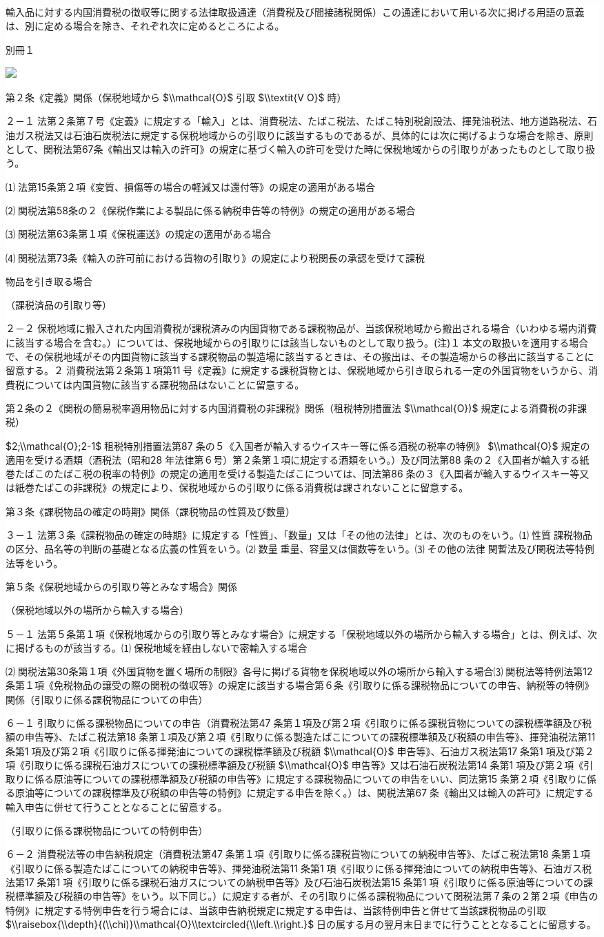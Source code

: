 輸入品に対する内国消費税の徴収等に関する法律取扱通達（消費税及び間接諸税関係）この通達において用いる次に掲げる用語の意義は、別に定める場合を除き、それぞれ次に定めるところによる。

別冊１

![](https://www.nta.go.jp/tmp/84acd9ae-55d5-4563-be72-20ca6d54fcae/images/f9c682d8c354c59287c0658176bf6739d1389fe64804aee982515d5471d75e14.jpg)

第２条《定義》関係（保税地域から $\\mathcal{O}$ 引取 $\\textit{V O}$ 時）

２－１ 法第２条第７号《定義》に規定する「輸入」とは、消費税法、たばこ税法、たばこ特別税創設法、揮発油税法、地方道路税法、石油ガス税法又は石油石炭税法に規定する保税地域からの引取りに該当するものであるが、具体的には次に掲げるような場合を除き、原則として、関税法第67条《輸出又は輸入の許可》の規定に基づく輸入の許可を受けた時に保税地域からの引取りがあったものとして取り扱う。

⑴ 法第15条第２項《変質、損傷等の場合の軽減又は還付等》の規定の適用がある場合

⑵ 関税法第58条の２《保税作業による製品に係る納税申告等の特例》の規定の適用がある場合

⑶ 関税法第63条第１項《保税運送》の規定の適用がある場合

⑷ 関税法第73条《輸入の許可前における貨物の引取り》の規定により税関長の承認を受けて課税

物品を引き取る場合

（課税済品の引取り等）

２－２ 保税地域に搬入された内国消費税が課税済みの内国貨物である課税物品が、当該保税地域から搬出される場合（いわゆる場内消費に該当する場合を含む。）については、保税地域からの引取りには該当しないものとして取り扱う。(注)１ 本文の取扱いを適用する場合で、その保税地域がその内国貨物に該当する課税物品の製造場に該当するときは、その搬出は、その製造場からの移出に該当することに留意する。２ 消費税法第２条第１項第11 号《定義》に規定する課税貨物とは、保税地域から引き取られる一定の外国貨物をいうから、消費税については内国貨物に該当する課税物品はないことに留意する。

第２条の２《関税の簡易税率適用物品に対する内国消費税の非課税》関係（租税特別措置法 $\\mathcal{O})$ 規定による消費税の非課税）

$2;\\mathcal{O};2-1$ 租税特別措置法第87 条の５《入国者が輸入するウイスキー等に係る酒税の税率の特例》 $\\mathcal{O}$ 規定の適用を受ける酒類（酒税法（昭和28 年法律第６号）第２条第１項に規定する酒類をいう。）及び同法第88 条の２《入国者が輸入する紙巻たばこのたばこ税の税率の特例》の規定の適用を受ける製造たばこについては、同法第86 条の３《入国者が輸入するウイスキー等又は紙巻たばこの非課税》の規定により、保税地域からの引取りに係る消費税は課されないことに留意する。

第３条《課税物品の確定の時期》関係（課税物品の性質及び数量）

３－１ 法第３条《課税物品の確定の時期》に規定する「性質」、「数量」又は「その他の法律」とは、次のものをいう。⑴ 性質 課税物品の区分、品名等の判断の基礎となる広義の性質をいう。⑵ 数量 重量、容量又は個数等をいう。⑶ その他の法律 関暫法及び関税法等特例法等をいう。

第５条《保税地域からの引取り等とみなす場合》関係

（保税地域以外の場所から輸入する場合）

５－１ 法第５条第１項《保税地域からの引取り等とみなす場合》に規定する「保税地域以外の場所から輸入する場合」とは、例えば、次に掲げるものが該当する。⑴ 保税地域を経由しないで密輸入する場合

⑵ 関税法第30条第１項《外国貨物を置く場所の制限》各号に掲げる貨物を保税地域以外の場所から輸入する場合⑶ 関税法等特例法第12条第１項《免税物品の譲受の際の関税の徴収等》の規定に該当する場合第６条《引取りに係る課税物品についての申告、納税等の特例》関係（引取りに係る課税物品についての申告）

６－１ 引取りに係る課税物品についての申告（消費税法第47 条第１項及び第２項《引取りに係る課税貨物についての課税標準額及び税額の申告等》、たばこ税法第18 条第１項及び第２項《引取りに係る製造たばこについての課税標準額及び税額の申告等》、揮発油税法第11 条第1 項及び第２項《引取りに係る揮発油についての課税標準額及び税額 $\\mathcal{O}$ 申告等》、石油ガス税法第17 条第1 項及び第２項《引取りに係る課税石油ガスについての課税標準額及び税額 $\\mathcal{O}$ 申告等》又は石油石炭税法第14 条第1 項及び第２項《引取りに係る原油等についての課税標準額及び税額の申告等》に規定する課税物品についての申告をいい、同法第15 条第２項《引取りに係る原油等についての課税標準及び税額の申告等の特例》に規定する申告を除く。）は、関税法第67 条《輸出又は輸入の許可》に規定する輸入申告に併せて行うこととなることに留意する。

（引取りに係る課税物品についての特例申告）

６－２ 消費税法等の申告納税規定（消費税法第47 条第１項《引取りに係る課税貨物についての納税申告等》、たばこ税法第18 条第１項《引取りに係る製造たばこについての納税申告等》、揮発油税法第11 条第1 項《引取りに係る揮発油についての納税申告等》、石油ガス税法第17 条第1 項《引取りに係る課税石油ガスについての納税申告等》及び石油石炭税法第15 条第1 項《引取りに係る原油等についての課税標準額及び税額の申告等》をいう。以下同じ。）に規定する者が、その引取りに係る課税物品について関税法第７条の２第２項《申告の特例》に規定する特例申告を行う場合には、当該申告納税規定に規定する申告は、当該特例申告と併せて当該課税物品の引取 $\\raisebox{\\depth}{(\\chi)}\\mathcal{O}\\textcircled{\\left.\\right.}$ 日の属する月の翌月末日までに行うこととなることに留意する。
